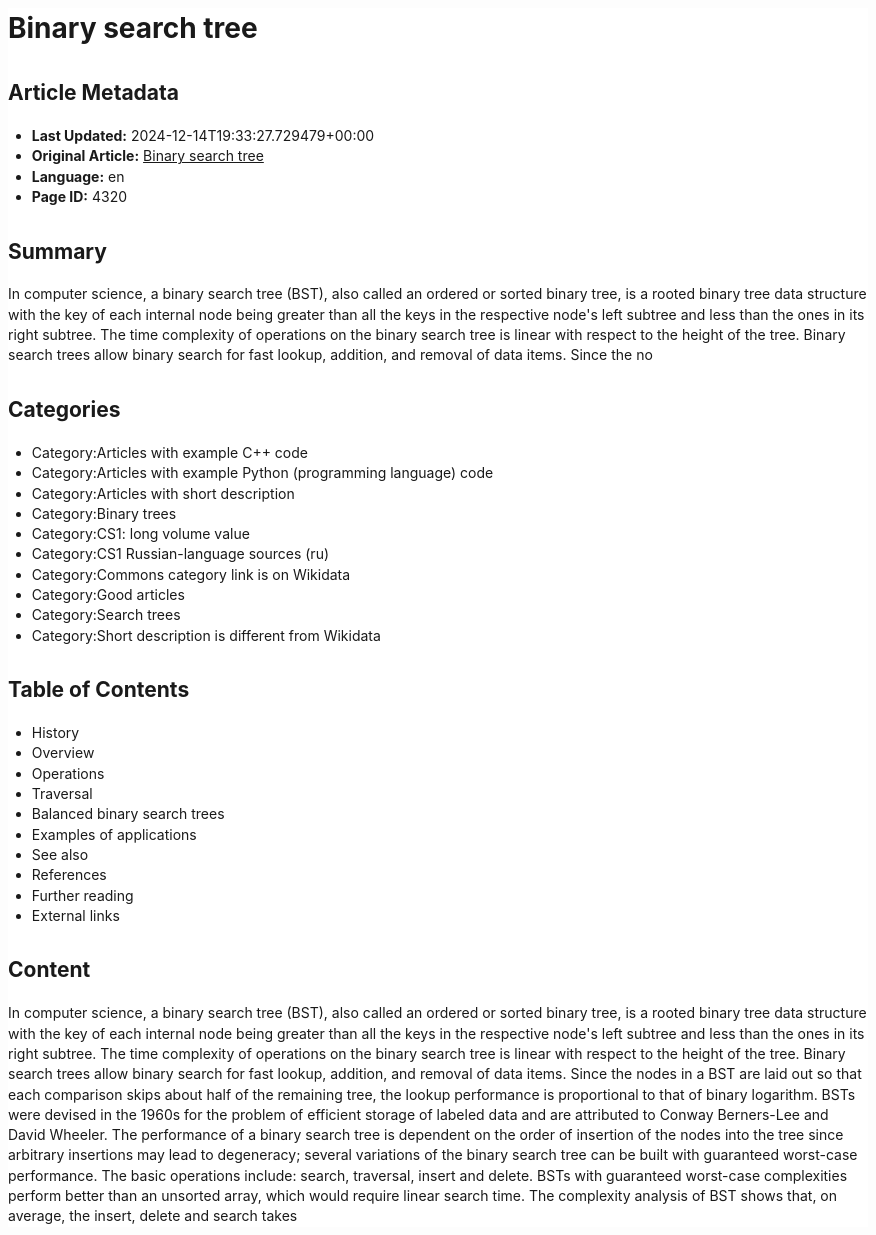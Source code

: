 # Binary search tree

## Article Metadata

- **Last Updated:** 2024-12-14T19:33:27.729479+00:00
- **Original Article:** [Binary search tree](https://en.wikipedia.org/wiki/Binary_search_tree)
- **Language:** en
- **Page ID:** 4320

## Summary

In computer science, a binary search tree (BST), also called an ordered or sorted binary tree, is a rooted binary tree data structure with the key of each internal node being greater than all the keys in the respective node's left subtree and less than the ones in its right subtree. The time complexity of operations on the binary search tree is linear with respect to the height of the tree.
Binary search trees allow binary search for fast lookup, addition, and removal of data items. Since the no

## Categories

- Category:Articles with example C++ code
- Category:Articles with example Python (programming language) code
- Category:Articles with short description
- Category:Binary trees
- Category:CS1: long volume value
- Category:CS1 Russian-language sources (ru)
- Category:Commons category link is on Wikidata
- Category:Good articles
- Category:Search trees
- Category:Short description is different from Wikidata

## Table of Contents

- History
- Overview
- Operations
- Traversal
- Balanced binary search trees
- Examples of applications
- See also
- References
- Further reading
- External links

## Content

In computer science, a binary search tree (BST), also called an ordered or sorted binary tree, is a rooted binary tree data structure with the key of each internal node being greater than all the keys in the respective node's left subtree and less than the ones in its right subtree. The time complexity of operations on the binary search tree is linear with respect to the height of the tree.
Binary search trees allow binary search for fast lookup, addition, and removal of data items. Since the nodes in a BST are laid out so that each comparison skips about half of the remaining tree, the lookup performance is proportional to that of binary logarithm. BSTs were devised in the 1960s for the problem of efficient storage of labeled data and are attributed to Conway Berners-Lee and David Wheeler.
The performance of a binary search tree is dependent on the order of insertion of the nodes into the tree since arbitrary insertions may lead to degeneracy; several variations of the binary search tree can be built with guaranteed worst-case performance. The basic operations include: search, traversal, insert and delete. BSTs with guaranteed worst-case complexities perform better than an unsorted array, which would require linear search time.
The complexity analysis of BST shows that, on average, the insert, delete and search takes 